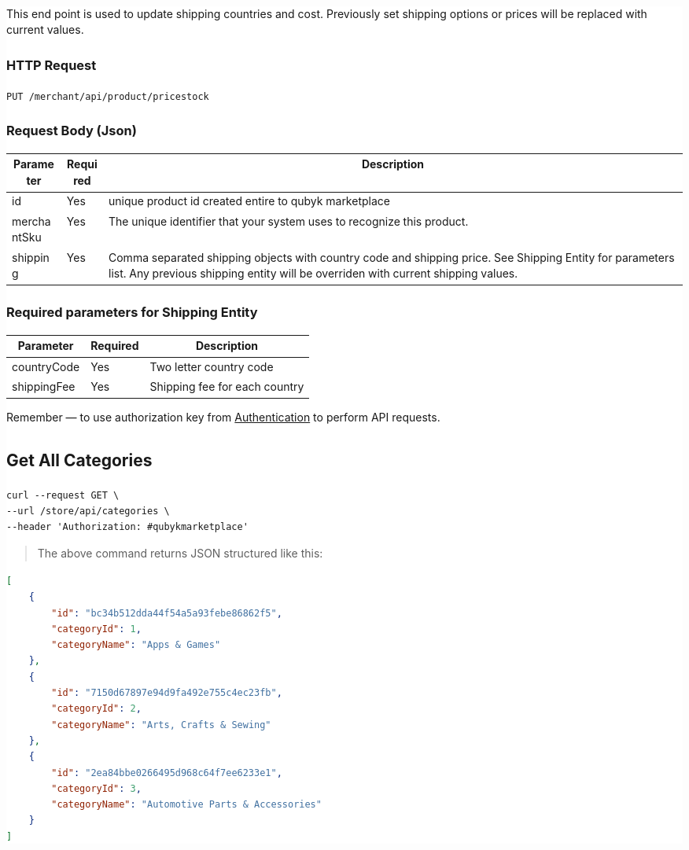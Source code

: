 This end point is used to update shipping countries and cost. Previously set shipping options or prices will be replaced with current values.

### HTTP Request

`PUT /merchant/api/product/pricestock`

###  Request Body (Json)

Parameter | Required | Description
--------- | ------- | -----------
id      | Yes   | unique product id created entire to qubyk marketplace
merchantSku      | Yes   | The unique identifier that your system uses to recognize this product.
shipping    | Yes | Comma separated shipping objects with country code and shipping price. See Shipping Entity for parameters list. Any previous shipping entity will be overriden with current shipping values.


### Required parameters for Shipping Entity

Parameter | Required | Description
--------- | ------- | -----------
countryCode | Yes   | Two letter country code
shippingFee | Yes   | Shipping fee for each country

<aside class="success">
Remember — to use authorization key from <a href="#authentication">Authentication</a> to perform API requests.
</aside>

## Get All Categories


```shell
curl --request GET \
--url /store/api/categories \
--header 'Authorization: #qubykmarketplace'
```

> The above command returns JSON structured like this:

```json
[
    {
        "id": "bc34b512dda44f54a5a93febe86862f5",
        "categoryId": 1,
        "categoryName": "Apps & Games"
    },
    {
        "id": "7150d67897e94d9fa492e755c4ec23fb",
        "categoryId": 2,
        "categoryName": "Arts, Crafts & Sewing"
    },
    {
        "id": "2ea84bbe0266495d968c64f7ee6233e1",
        "categoryId": 3,
        "categoryName": "Automotive Parts & Accessories"
    }
]
```
